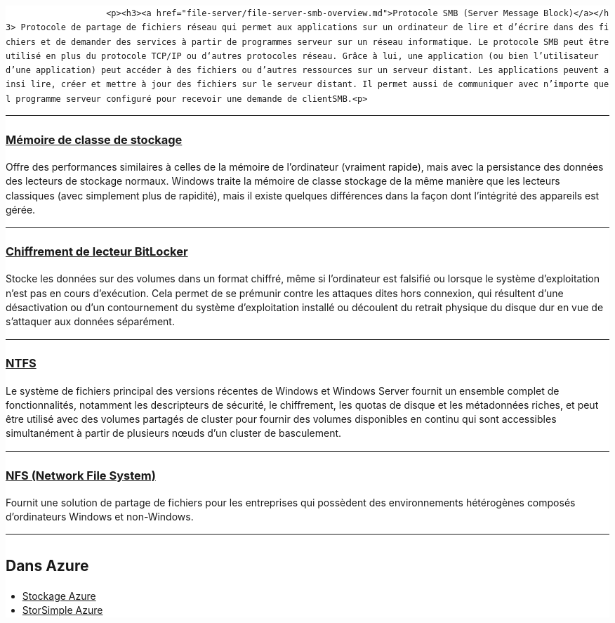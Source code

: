                         <p><h3><a href="file-server/file-server-smb-overview.md">Protocole SMB (Server Message Block)</a></h3> Protocole de partage de fichiers réseau qui permet aux applications sur un ordinateur de lire et d’écrire dans des fichiers et de demander des services à partir de programmes serveur sur un réseau informatique. Le protocole SMB peut être utilisé en plus du protocole TCP/IP ou d‘autres protocoles réseau. Grâce à lui, une application (ou bien l’utilisateur d’une application) peut accéder à des fichiers ou d’autres ressources sur un serveur distant. Les applications peuvent ainsi lire, créer et mettre à jour des fichiers sur le serveur distant. Il permet aussi de communiquer avec n’importe quel programme serveur configuré pour recevoir une demande de clientSMB.<p>
<HR />
                        <p><h3><a href="storage-spaces/Storage-class-memory-health.md">Mémoire de classe de stockage</a></h3> Offre des performances similaires à celles de la mémoire de l’ordinateur (vraiment rapide), mais avec la persistance des données des lecteurs de stockage normaux. Windows traite la mémoire de classe stockage de la même manière que les lecteurs classiques (avec simplement plus de rapidité), mais il existe quelques différences dans la façon dont l’intégrité des appareils est gérée.<p>
<HR />
                        <p><h3><a href="https://technet.microsoft.com/library/cc766295(v=ws.10).aspx">Chiffrement de lecteur BitLocker</a></h3> Stocke les données sur des volumes dans un format chiffré, même si l’ordinateur est falsifié ou lorsque le système d’exploitation n’est pas en cours d’exécution. Cela permet de se prémunir contre les attaques dites hors connexion, qui résultent d’une désactivation ou d’un contournement du système d’exploitation installé ou découlent du retrait physique du disque dur en vue de s’attaquer aux données séparément.<p>
<HR />
                        <p><h3><a href="https://technet.microsoft.com/library/dn466522(v=ws.11).aspx">NTFS</a></h3> Le système de fichiers principal des versions récentes de Windows et Windows Server fournit un ensemble complet de fonctionnalités, notamment les descripteurs de sécurité, le chiffrement, les quotas de disque et les métadonnées riches, et peut être utilisé avec des volumes partagés de cluster pour fournir des volumes disponibles en continu qui sont accessibles simultanément à partir de plusieurs nœuds d’un cluster de basculement.<p>
<HR />
                        <p><h3><a href="https://technet.microsoft.com/library/jj592688(v=ws.11).aspx">NFS (Network File System)</a></h3> Fournit une solution de partage de fichiers pour les entreprises qui possèdent des environnements hétérogènes composés d’ordinateurs Windows et non-Windows.<p>
                    </div>
                </div>
            </div>
        </div>
    </li>
</ul>

---


## <a name="in-azure"></a>Dans Azure

* [Stockage Azure](https://azure.microsoft.com/documentation/services/storage/)
* [StorSimple Azure](https://www.microsoft.com/cloud-platform/azure-storsimple)
